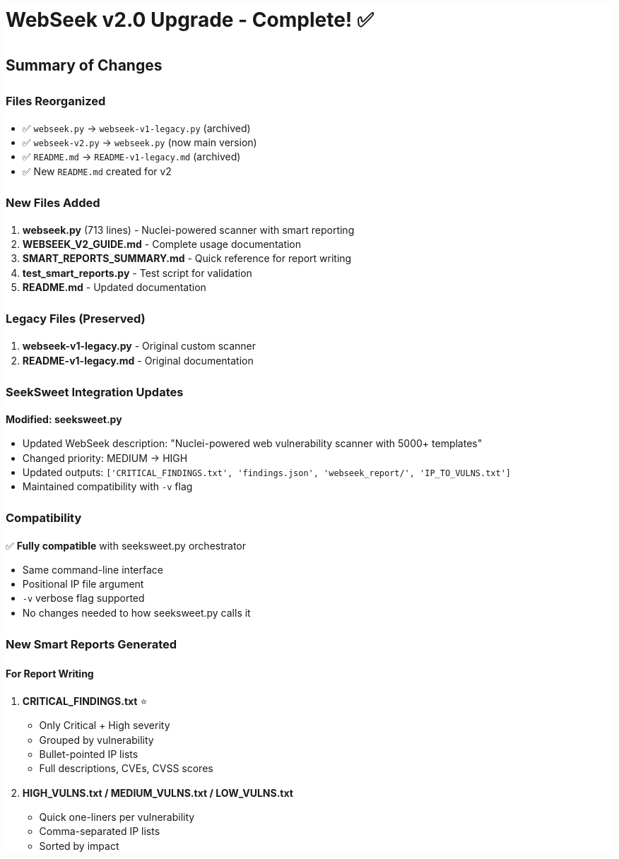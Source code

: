 # WebSeek v2.0 Upgrade - Complete! ✅

## Summary of Changes

### Files Reorganized
- ✅ `webseek.py` → `webseek-v1-legacy.py` (archived)
- ✅ `webseek-v2.py` → `webseek.py` (now main version)
- ✅ `README.md` → `README-v1-legacy.md` (archived)
- ✅ New `README.md` created for v2

### New Files Added
1. **webseek.py** (713 lines) - Nuclei-powered scanner with smart reporting
2. **WEBSEEK_V2_GUIDE.md** - Complete usage documentation
3. **SMART_REPORTS_SUMMARY.md** - Quick reference for report writing
4. **test_smart_reports.py** - Test script for validation
5. **README.md** - Updated documentation

### Legacy Files (Preserved)
1. **webseek-v1-legacy.py** - Original custom scanner
2. **README-v1-legacy.md** - Original documentation

### SeekSweet Integration Updates
**Modified: seeksweet.py**
- Updated WebSeek description: "Nuclei-powered web vulnerability scanner with 5000+ templates"
- Changed priority: MEDIUM → HIGH
- Updated outputs: `['CRITICAL_FINDINGS.txt', 'findings.json', 'webseek_report/', 'IP_TO_VULNS.txt']`
- Maintained compatibility with `-v` flag

### Compatibility
✅ **Fully compatible** with seeksweet.py orchestrator
- Same command-line interface
- Positional IP file argument
- `-v` verbose flag supported
- No changes needed to how seeksweet.py calls it

### New Smart Reports Generated

#### For Report Writing
1. **CRITICAL_FINDINGS.txt** ⭐
   - Only Critical + High severity
   - Grouped by vulnerability
   - Bullet-pointed IP lists
   - Full descriptions, CVEs, CVSS scores

2. **HIGH_VULNS.txt / MEDIUM_VULNS.txt / LOW_VULNS.txt**
   - Quick one-liners per vulnerability
   - Comma-separated IP lists
   - Sorted by impact
